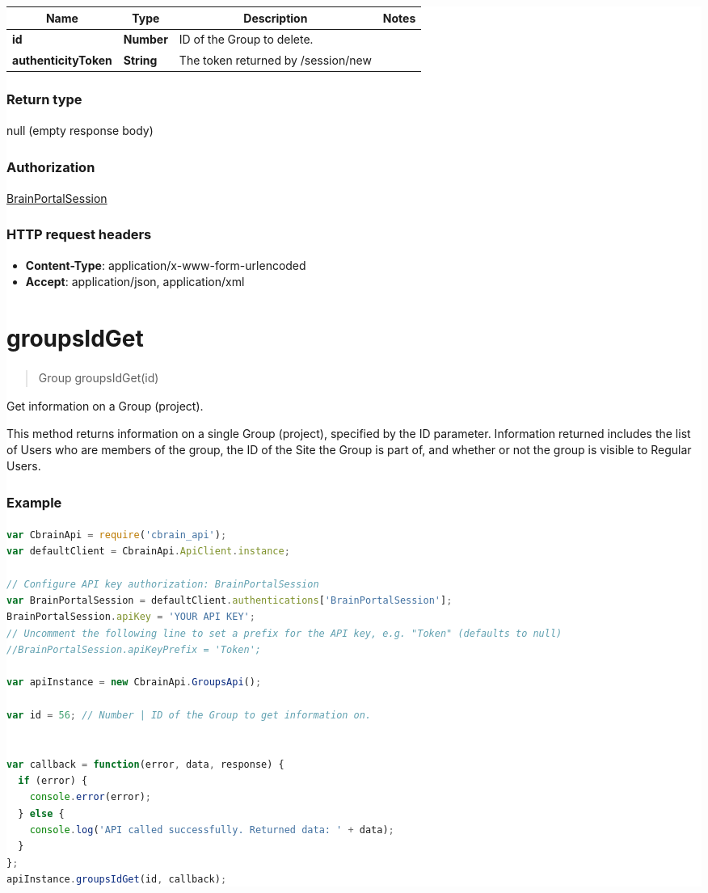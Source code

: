 Name | Type | Description  | Notes
------------- | ------------- | ------------- | -------------
 **id** | **Number**| ID of the Group to delete. | 
 **authenticityToken** | **String**| The token returned by /session/new | 

### Return type

null (empty response body)

### Authorization

[BrainPortalSession](../README.md#BrainPortalSession)

### HTTP request headers

 - **Content-Type**: application/x-www-form-urlencoded
 - **Accept**: application/json, application/xml

<a name="groupsIdGet"></a>
# **groupsIdGet**
> Group groupsIdGet(id)

Get information on a Group (project).

This method returns information on a single Group (project), specified by the ID parameter. Information returned includes the list of Users who are members of the group, the ID of the Site the Group is part of, and whether or not the group is visible to Regular Users. 

### Example
```javascript
var CbrainApi = require('cbrain_api');
var defaultClient = CbrainApi.ApiClient.instance;

// Configure API key authorization: BrainPortalSession
var BrainPortalSession = defaultClient.authentications['BrainPortalSession'];
BrainPortalSession.apiKey = 'YOUR API KEY';
// Uncomment the following line to set a prefix for the API key, e.g. "Token" (defaults to null)
//BrainPortalSession.apiKeyPrefix = 'Token';

var apiInstance = new CbrainApi.GroupsApi();

var id = 56; // Number | ID of the Group to get information on.


var callback = function(error, data, response) {
  if (error) {
    console.error(error);
  } else {
    console.log('API called successfully. Returned data: ' + data);
  }
};
apiInstance.groupsIdGet(id, callback);
```
